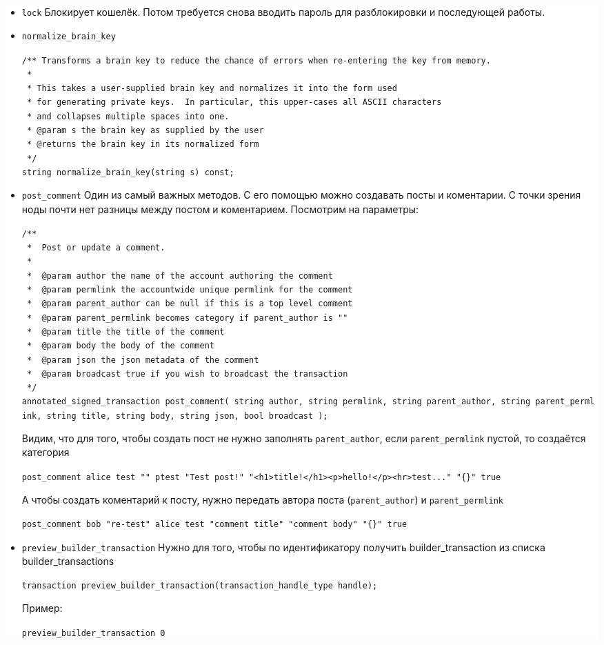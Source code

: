 - `lock`
    Блокирует кошелёк. Потом требуется снова вводить пароль для разблокировки и последующей работы. 

- `normalize_brain_key`
    ```
    /** Transforms a brain key to reduce the chance of errors when re-entering the key from memory.
     *
     * This takes a user-supplied brain key and normalizes it into the form used
     * for generating private keys.  In particular, this upper-cases all ASCII characters
     * and collapses multiple spaces into one.
     * @param s the brain key as supplied by the user
     * @returns the brain key in its normalized form
     */
    string normalize_brain_key(string s) const;
    ```

- `post_comment`
    Один из самый важных методов. С его помощью можно создавать посты и коментарии.
    С точки зрения ноды почти нет разницы между постом и коментарием. Посмотрим на параметры:
    ```
    /**
     *  Post or update a comment.
     *
     *  @param author the name of the account authoring the comment
     *  @param permlink the accountwide unique permlink for the comment
     *  @param parent_author can be null if this is a top level comment
     *  @param parent_permlink becomes category if parent_author is ""
     *  @param title the title of the comment
     *  @param body the body of the comment
     *  @param json the json metadata of the comment
     *  @param broadcast true if you wish to broadcast the transaction
     */
    annotated_signed_transaction post_comment( string author, string permlink, string parent_author, string parent_permlink, string title, string body, string json, bool broadcast );
    ```
    Видим, что для того, чтобы создать пост не нужно заполнять `parent_author`, если `parent_permlink` пустой, то создаётся категория 
    ```
    post_comment alice test "" ptest "Test post!" "<h1>title!</h1><p>hello!</p><hr>test..." "{}" true
    ```

    А чтобы создать коментарий к посту, нужно передать автора поста (`parent_author`) и  `parent_permlink`
    ```
    post_comment bob "re-test" alice test "comment title" "comment body" "{}" true
    ```

- `preview_builder_transaction`
    Нужно для того, чтобы по идентификатору получить builder_transaction из списка builder_transactions
    ```
    transaction preview_builder_transaction(transaction_handle_type handle);

    ```
    Пример:
    ```
    preview_builder_transaction 0
    ```
